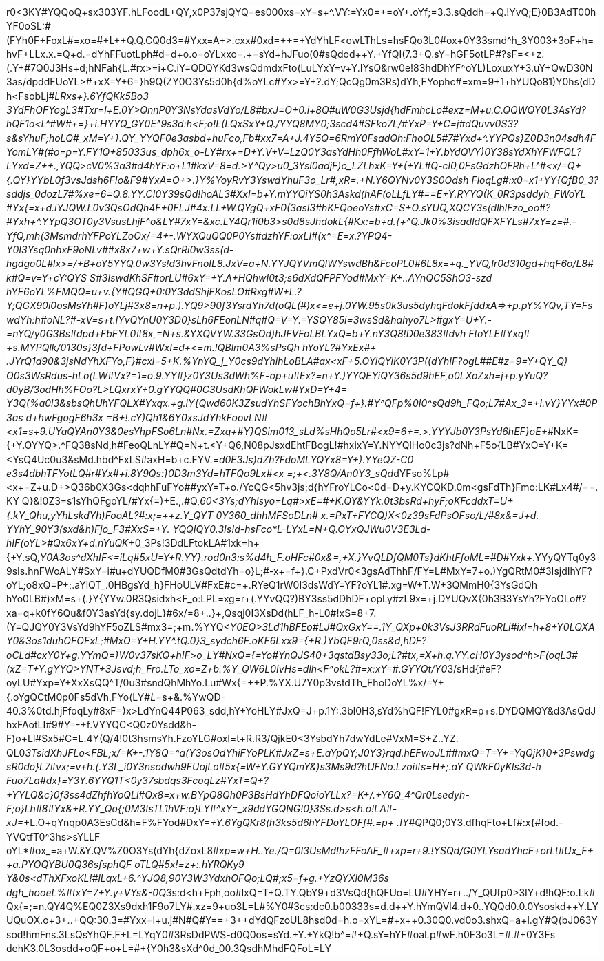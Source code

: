 r0<3KY#YQQoQ+sx303YF.hLFoodL+QY,x0P37sjQYQ=es000xs=xY=s+^.VY:=Yx0=+=oY+.oYf;=3.3.sQddh=+Q.!YvQ;E}0B3AdT00hYF0oSL:#(FYh0F+FoxL#=xo=#+L++Q.Q.CQ0d3=#Yxx=A+>.cxx#0xd=++=+YdYhLF<owLThLs=hsFQo3L0#ox+0Y33smd^h_3Y003+3oF+h=hvF+LLx.x.=Q+d.=dYhFFuotLph#d=d+o.o=oYLxxo=.+=sYd+hJFuo(0#sQdod++Y.+YfQI(7.3+Q.sY=hGF5otLP#?sF=<+z.(.Y+#7Q0J3Hs+d;hNFah{L.#rx>=i+C.iY=QDQYKd3wsQdmdxFto(LuLYxY=v+Y.IYsQ&rw0e!83hdDhYF^oYL)LoxuxY+3.uY+QwD30N3as/dpddFUoYL>#+xX=Y+6=}h9Q(ZY0O3Ys5d0h{d%oYLc#Yx>=Y+?.dY;QcQg0m3Rs)dYh,FYophc#=xm=9+1+hYUQo81)Y0hs(dDh<FsobLj#_LRxs+}.6YfQKk5Bo3 3YdFhOFYogL3#Txr=l+E.0Y>QnnP0Y3NsYdasVdYo/L8#bxJ=O+0.i+8Q#uW0G3Usjd{hdFmhcLo#exz=M+u.C.QQWQY0L3AsYd?hQF1o<L^#W#+=}+i.HYYQ_GY0E^9s3d:h<F;o!L(LQxSxY+Q./YYQ8MY0;3*scd4#SFko7L/#YxP=Y+C=j#dQuvv0S3?s&sYhuF;hoLQ#_xM=Y+}.QY_YYQF0e3asbd+huFco,Fb#xx7=A+J.4Y5Q=6RmY0FsadQh:FhoOL5#7#Yxd+^.YYPQs}Z0D3n04sdh4FYomLY#(#o=p=Y.FY1Q+85033us_dph6x_o-LY#rx+=D+Y.V+V=LzQ0Y3asYdHh0FfhWoL#*xY=1+Y.bYdQVY)0Y38sYdXhYFWFQL?LYxd=Z++.,YQQ>cV0%3a3#d4hYF:o+L1#kxV=8=d.>Y^Qy>u0_3Ysl0adjF)o_LZLhxK=Y+(+YL#Q-cl0,0FsGdzhOFRh+L^#<x/=Q+{.QY}YYbL0f3vsJdsh6F!o&F9#YxA=O+>.}Y%YoyRvY3YswdYhuF3o_Lr#,xR=.+N._Y6QYNv0Y3S0Odsh FloqLg#:x0=*x1+YY{QfB*0_3?sddjs_0dozL7#%xe=6=Q.8.YY.C!0Y39sQd!h<F>oAL3#XxI=b+Y.mYYQiYS0h3Askd(hAF(oLLfLY#==E+Y.RYYQ(K_0R3psddyh_FWoYL #Yx{=x+d.iYJQW.L0v3QsOdQh4F+0FLJ#4x:LL+W.QYgQ+xF0(3asI3#hKFQoeoYs#xC=S+O.sYUQ,_XQCY3s(dlhlFzo_oo#?#Yxh+^.YYpQ3OT0y3VsusLhjF^o&LY#7xY=&xc.LY4Qr1i0b3>s0d8sJhdokL{#Kx:=b+d.{+^Q.Jk0%3isadldQFXFYLs#7xY=z=#.-YfQ_,mh(3MsmdrhYFPoYLZoOx/=4+-.WYXQuQQ0P0Ys#dzhYF:oxLI#(x^=E=x.?YPQ4-Y0I3Ysq0nhxF9oNLv##x8x7+w+Y.sQrRi0w3ss(d-hgdgo0L_#lx>=/+B+oY5YYQ.0w3Ys!d3hvFnoIL8.JxV=a+N.YYJQYVmQlWYswdBh&FcoPL0#6L8x=+q._YVQ,Ir0d310gd+hqF6o/L8#k#Q=v=Y+cY:QYS S#3IswdKhSF#orLU#6xY=*+Y.A+HQhwI0t3;s6dXdQFPFYod#MxY=K+..AYnQC5ShO3-szd hYF6oYL%FMQQ=u+v.{Y#QGQ+0:0Y3ddShjFKosLO#Rxg#W+L.?Y;QGX90i0osMsYh#F)oYLj#3x8=n+p.).YQ9>90f3YsrdYh7d(oQL(#)x<=e+j.0YW.95s0k3us5dyhqFdokFfddxA=>+p.pY%YQv,TY=FswdYh:h#oNL?#-xV=s+t.lYvQYnU0Y3D0}sLh6FEonLN#q#Q=V=Y.=YSQY85i=3wsSd&hahyo7L>#gxY=U+Y.-=nYQ/y0G3Bs#dpd+FbFYL0#8x,=N+s.&YXQVYW.33GsOd)hJFVFoLBLYxQ=b+Y.nY3Q8!D0e383#dvh FtoYLE#Yxq# +s.MYPQlk/0130s}3fd+FPowLv#WxI=d+<=m.!QBlm0A3%sPsQh hYoYL?#YxEx#+ .JYrQ1d90&3jsNdYhXFYo,F}#cxl=5+K.%YnYQ_j_Y0cs9dYhihLoBLA#ax<xF+5.OYiQYiK0Y3P((dYhIF?ogL##E#z=9=Y+QY_Q) O0s3WsRdus-hLo(LW#Vx?=1=o.9.YY#}z0Y3Us3dWh%F-op+u#Ex?=n+Y.)YYQEYiQY36s5d9hEF,o0LXoZxh=j+p.yYuQ*?d0yB/3odHh%FOo?L>LQxrxY+0.gYYQ*Q#0C3Us*dKhQFWokLw#YxD=Y+4= Y3Q(%a0l3&sbsQhUhYFQLX#Yxqx.+g.iY{Qwd60K3ZsudYhSFYochBhYxQ=f+}.#Y^QFp%0I0^sQd9h_FQo;L7#Ax_3=+!.vY}YYx#0P3as d+hwFgogF6h3x =B+!.cY)Qh1&6Y0xsJdYhkFoovLN#<x1=s+9.UYaQYAn0Y3&0esYhpFSo6Ln#Nx.=Zxq+#Y}QSim013_sLd%sHhQo5Lr#<x9=6+=.>.YYYJb0Y3PsYd6hEF}oE+_#NxK={+Y.OYYQ>.^FQ38sNd,h#FeoQLnLY#Q=N+t.<Y+Q6,N08pJsxdEhtFBogL!#hxixY=Y.NYYQlHo0c3js?dNh+F5o{LB#YxO=Y+K=<YsQ4Uc0u3&sMd.hbd^FxLS#axH=b+c.FYV.*=d0E3Js)dZh?FdoMLYQYx8=Y+).YYeQZ-C0 e3s4dbhTFYotLQ#r#Yx#+i.8Y9Qs:}0D3m3Yd=hTFQo9Lx#<x =;+<.3Y8Q/An0Y3_sQd*dYFso%Lp#<x+=Z+u.D+>Q36b0X3Gs<dqhhFuFYo##yxY=T+o./YcQG<5hv3js;d{hYFroYLCo<0d=D+y.KYCQKD.0m<gsFdTh}Fmo:LK#Lx4#/==.KY Q}&!0Z3=s1sYhQFgoYL/#Yx{=)+E.,.#Q,_60<3Ys;dYhIsyo=Lq#>xE=#+K.QY&YYk.0t3bsRd+hyF;oKFcddxT=U+{.kY_Qhu,yYhLskdYh)FooAL?#:x;=++z._Y_QYT 0Y360_dhhMFSoDLn# x.=PxT+FYCQ)X<0z39sFdPsOFso/L/#8x&=J+d. YYhY_90Y3(sxd&h)Fjo_F3#XxS=_+Y. YQQIQY0.3Is!d-hsFco*L-LYxL=N+Q.OYxQJWu0V3E3Ld-hIF(oYL>#Qx6xY+d.nYuQK_+0_3Ps!3DdLFtokLA#1xk=h+{+Y.sQ,_Y0A3os^dXhIF<=iLq#5xU=Y+R.YY}.rod0n3:s%d4h_F.oHFc#0x&=,+X.}YvQLDfQM0Ts}dKhtFfoML=#D#Yxk+_.YYyQYTq0y39sIs.hnFWoALY#SxY=i#u+dYUQDfM0#3GsQdtdYh=o}L;#-x+=f+}.C+PxdVr0<3gsAdThhF/FY=L#MxY=7+o.)YgQRtM0#3IsjdIhYF?oYL;o8xQ=P+;.aYlQT_.0HBgsYd_h}FHoULV#FxE#c=+.RYeQ1rW0I3dsWdY=YF?oYL1#.xg=W+T.W+3QMmH0{3YsGdQh hYo0LB#)xM=s+(.}Y{YYw.0R3Qsidxh<F_o:LPL=xg=r+(.YYvQQ?)BY3ss5dDhDF+opLy#zL9x=+j.DYUQvX{0h3B3YsYh?FYoOLo#?xa=q+k0fY6Qu&f0Y3asYd{sy.dojL}#6x/=8+..}+,Qsqj0I3XsDd(hLF_h-L0#!xS=8+7.(Y=QJQY0Y3VsYd9hYF5oZLS#mx3=;+m.%YYQ<*Y0EQ>3Ld1hBFEo#LJ#QxGxY==.1Y_QXp+0k3VsJ3RRdFuoRLi#ixl=h+8+Y0LQXAY0&3os1duhOFOFxL;#MxO=Y+H.YY^.tQ.0}3_sydch6F.oKF6Lxx9={+R.)YbQF9rQ,0ss&d,hDF?oCLd#cxY0Y+g.YYmQ=}W0v37sKQ+h!F>o_LY#NxQ={=Yo#YnQJS40+3qstdBsy33o;L?#tx,=X+h.q.YY.cH0Y3ysod^h>F(oqL3#(xZ=T+Y.gYYQ>YNT+3Jsvd;h_Fro.LTo_xo=Z+b.%Y_QW6L0IvHs=dlh<F^okL?#=x:xY=#.GYYQt/Y0*3/sHd{#eF?oyLU#Yxp=Y+XxXsQQ^T/0u3#sndQhMhYo.Lu#Wx{=++P.%YX.U7Y0p3vstdTh_FhoDoYL%x/=Y+{.oYgQCtM0p0Fs5dVh,FYo(LY#_L_=s+&.%YwQD-40.3%0td.hjFfoqLy#8xF=)x>LdYnQ44P063_sdd,hY+YoHLY#JxQ=J+p.1Y:.3bl0H3,sYd%hQF!FYL0#gxR=p+s.DYDQMQY&d3AsQdJhxFAotLI#9#Y=-+f.VYYQC<Q0z0Ysdd&h-F)o+Ll#Sx5#C=L.4Y(Q/4!0t3hsmsYh.FzoYLG#oxI=t+R.R3/QjkE0<3YsbdYh7dwYdLe#VxM=S+Z..YZ. QL0*3TsidXhJFLo<FBL;x/=K+-.1Y8Q=^a(Y3osOdYhiFYoPLK#JxZ=s+E.aYpQY;J0Y3}rqd.hEFwoJL##mxQ=T=Y+=YqQjK}0+3PswdgsR0do}L7#vx;=v+h.(.Y3L_i0Y3nsodwh9FUojLo#5x{=W+Y.GYYQmY&)s3Ms9d?hUFNo.Lzoi#s=H+;.aY QWkF0yKls3d-h Fuo7La#dx}=Y3Y.6YYQ1T<0y37sbdqs3FcoqLz#YxT=Q+?+YYLQ&c}0f3ss4dZhfhYoQLl#Qx8=x+w.BYpQ8Qh0P3BsHdYhDFQoioYLLx?=K+/.+Y6Q_4^Qr0Lsedyh-F;o}Lh#8#Yx&+R.YY_Qo{;0M3tsTL1hVF:o}LY#^xY=_x9ddYGQNG!0}3Ss.d>s<h.o!LA#-xJ=*+L.O+qYnqp0A3EsCd&h=F%FYod#DxY=*+Y.6YgQKr8(h3ks5d6hYFDoYLOFf#.=p+ .IY#Q*PQ0;0Y3.dfhqFto+Lf#:x{#fod.-YVQtfT0^3hs>sYLLF oYL*#ox_=a+W.&Y.QV%Z0O3Ys(dYh{dZoxL8#*xp=w+H..Ye./Q=0I3UsMd!hzFFoAF_#+xp=r+9.!YSQd/G0YLYsadYhcF+orLt#Ux_F++a.PYOQYBU0Q36sfsphQF oTLQ#5x!=z+:.hYRQKy9 Y&0s<dThXFxoKL!#lLqxL+6.^YJQ8,90Y3W3YdxhOFQo;LQ#;x5=f+g.+YzQYXl0M36s dgh_hooeL%#txY=7+Y.y+VYs&-0Q3*s:d<h+Fph,oo#lxQ=T+Q.TY.QbY9+d3VsQd{hQFUo=LU#YHY=r+../Y_QUfp0>3IY+d!hQF:o.Lk#Qx{=;=n.QY4Q%EQ0Z3Xs9dxh1F9o7LY#.xz=9+uo3L=L#%Y0#3cs:dc0.b00333s=d.d++Y.hYmQVl4.d+0..YQQd0.0.0Ysoskd++Y.LYUQuOX.o+3+..+QQ:30.3=#Yxx=I+u.j#N#Q#Y==+3++dYdQFzoUL8hsd0d=h.o=xYL=#+x++0.30Q0.vd0o3.shxQ=a+l.gY#Q(bJ063Ysod!hmFns.3LsQsYhQF.F+L=LYqY0#3RsDdPWS-d0Q0os=sYd.+Y.+YkQ!b^=#+Q.sY=hYF#oaLp#wF.h0F3o3L=#.#+0Y3Fs dehK3.0L3osdd+oQF+o+L=#+{Y0h3&sXd^0d_00.3QsdhMhdFQFoL=LY